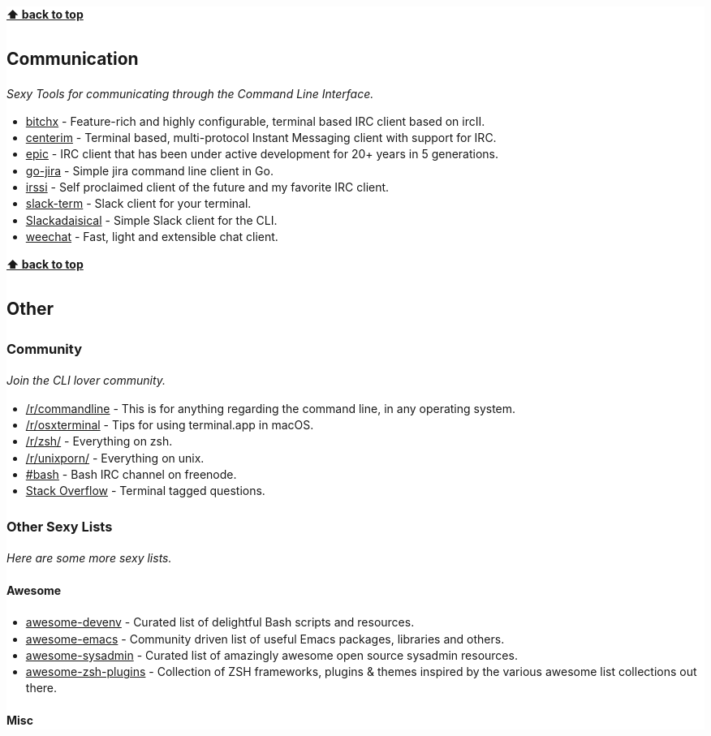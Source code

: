 **[⬆ back to top](#table-of-contents)**

Communication
-------------

*Sexy Tools for communicating through the Command Line Interface.*

-   [bitchx](http://www.bitchx.com/) - Feature-rich and highly configurable, terminal based IRC client based on ircII.
-   [centerim](https://www.centerim.org/index.php/Main_Page) - Terminal based, multi-protocol Instant Messaging client with support for IRC.
-   [epic](http://www.epicsol.org/) - IRC client that has been under active development for 20+ years in 5 generations.
-   [go-jira](https://github.com/Netflix-Skunkworks/go-jira) - Simple jira command line client in Go.
-   [irssi](https://irssi.org/) - Self proclaimed client of the future and my favorite IRC client.
-   [slack-term](https://github.com/erroneousboat/slack-term) - Slack client for your terminal.
-   [Slackadaisical](https://github.com/bkanber/Slackadaisical) - Simple Slack client for the CLI.
-   [weechat](https://weechat.org/) - Fast, light and extensible chat client.

**[⬆ back to top](#table-of-contents)**

Other
-----

### Community

*Join the CLI lover community.*

-   [/r/commandline](https://www.reddit.com/r/commandline) - This is for anything regarding the command line, in any operating system.
-   [/r/osxterminal](https://www.reddit.com/r/osxterminal) - Tips for using terminal.app in macOS.
-   [/r/zsh/](https://www.reddit.com/r/zsh/) - Everything on zsh.
-   [/r/unixporn/](https://www.reddit.com/r/unixporn/) - Everything on unix.
-   [\#bash](https://webchat.freenode.net/?channels=bash) - Bash IRC channel on freenode.
-   [Stack Overflow](https://stackoverflow.com/questions/tagged/terminal) - Terminal tagged questions.

### Other Sexy Lists

*Here are some more sexy lists.*

#### Awesome

-   [awesome-devenv](https://github.com/jondot/awesome-devenv) - Curated list of delightful Bash scripts and resources.
-   [awesome-emacs](https://github.com/emacs-tw/awesome-emacs) - Community driven list of useful Emacs packages, libraries and others.
-   [awesome-sysadmin](https://github.com/kahun/awesome-sysadmin) - Curated list of amazingly awesome open source sysadmin resources.
-   [awesome-zsh-plugins](https://github.com/unixorn/awesome-zsh-plugins) - Collection of ZSH frameworks, plugins & themes inspired by the various awesome list collections out there.

#### Misc

